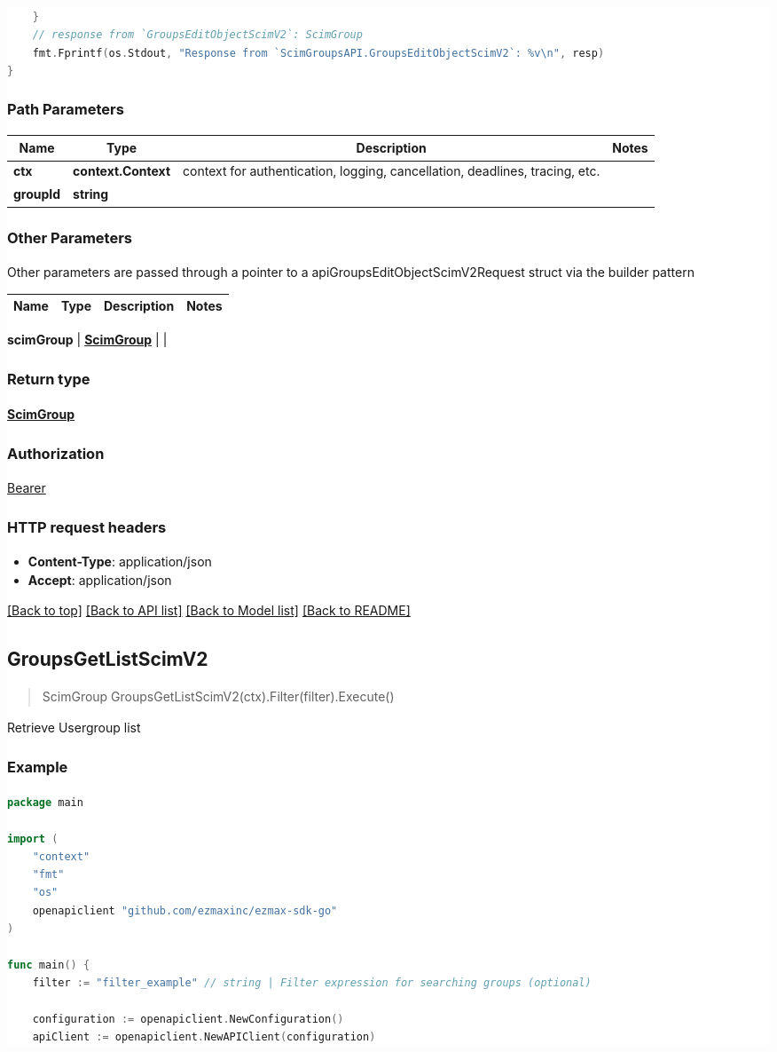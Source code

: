 ```go
	}
	// response from `GroupsEditObjectScimV2`: ScimGroup
	fmt.Fprintf(os.Stdout, "Response from `ScimGroupsAPI.GroupsEditObjectScimV2`: %v\n", resp)
}
```

### Path Parameters


Name | Type | Description  | Notes
------------- | ------------- | ------------- | -------------
**ctx** | **context.Context** | context for authentication, logging, cancellation, deadlines, tracing, etc.
**groupId** | **string** |  | 

### Other Parameters

Other parameters are passed through a pointer to a apiGroupsEditObjectScimV2Request struct via the builder pattern


Name | Type | Description  | Notes
------------- | ------------- | ------------- | -------------

 **scimGroup** | [**ScimGroup**](ScimGroup.md) |  | 

### Return type

[**ScimGroup**](ScimGroup.md)

### Authorization

[Bearer](../README.md#Bearer)

### HTTP request headers

- **Content-Type**: application/json
- **Accept**: application/json

[[Back to top]](#) [[Back to API list]](../README.md#documentation-for-api-endpoints)
[[Back to Model list]](../README.md#documentation-for-models)
[[Back to README]](../README.md)


## GroupsGetListScimV2

> ScimGroup GroupsGetListScimV2(ctx).Filter(filter).Execute()

Retrieve Usergroup list

### Example

```go
package main

import (
	"context"
	"fmt"
	"os"
	openapiclient "github.com/ezmaxinc/ezmax-sdk-go"
)

func main() {
	filter := "filter_example" // string | Filter expression for searching groups (optional)

	configuration := openapiclient.NewConfiguration()
	apiClient := openapiclient.NewAPIClient(configuration)
```